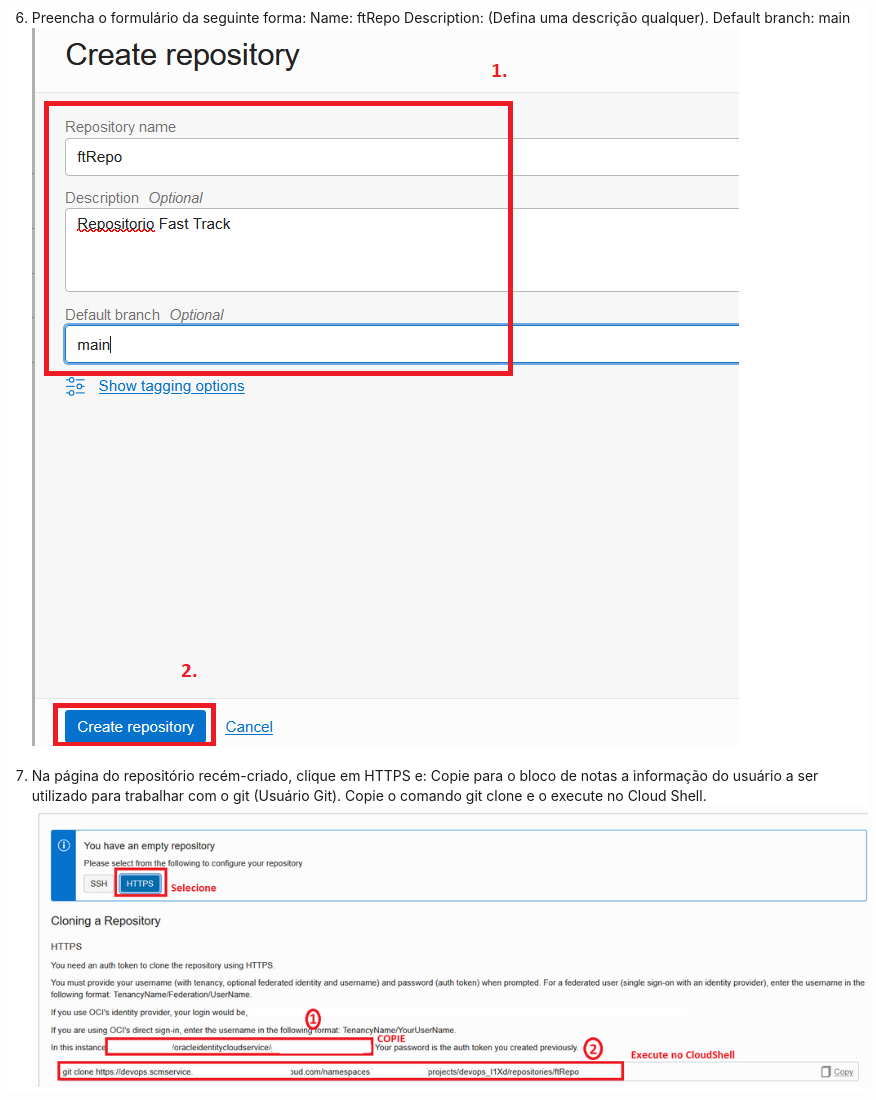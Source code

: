6. Preencha o formulário da seguinte forma:
Name: ftRepo
Description: (Defina uma descrição qualquer).
Default branch: main
![imagem formulario repositorio](images/formulary.png)

7. Na página do repositório recém-criado, clique em HTTPS e:
Copie para o bloco de notas a informação do usuário a ser utilizado para trabalhar com o git (Usuário Git).
Copie o comando git clone e o execute no Cloud Shell.
![clicar botao azul https](images/clickgit.png)
